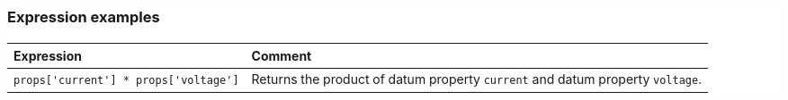 ### Expression examples

| Expression  | Comment |
|:------------|:--------|
| `props['current'] * props['voltage']` | Returns the product of datum property `current` and datum property `voltage`. |


[can-conn]: ../net.solarnetwork.node.io.canbus
[datum-samples]: https://github.com/SolarNetwork/solarnetwork/wiki/SolarNet-API-global-objects#datum-samples
[expr]: https://github.com/SolarNetwork/solarnetwork/wiki/Expression-Languages
[ExpressionRoot]: https://github.com/SolarNetwork/solarnetwork-node/tree/develop/net.solarnetwork.node.datum.canbus/src/net/solarnetwork/node/datum/canbus/ExpressionRoot.java
[GeneralNodeDatum]: https://github.com/SolarNetwork/solarnetwork-node/blob/develop/net.solarnetwork.node/src/net/solarnetwork/node/domain/GeneralNodeDatum.java
[CanbusData]: https://github.com/SolarNetwork/solarnetwork-node/blob/develop/net.solarnetwork.node.io.canbus/src/net/solarnetwork/node/io/canbus/CanbusData.java
[sn-kcd]: ../net.solarnetwork.node.io.canbus#solarnetwork-kcd-support
[ucum]: http://unitsofmeasure.org/ucum.html
[vmf]: ../net.solarnetwork.node.datum.samplefilter#virtual-meter-filter
